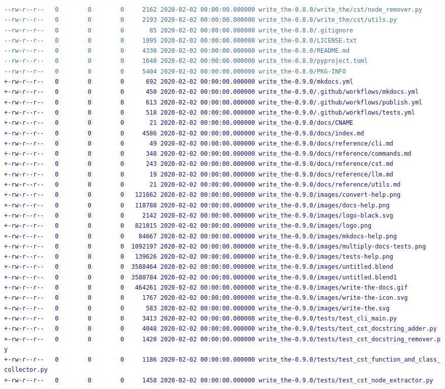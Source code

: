 ```diff
--rw-r--r--   0        0        0     2162 2020-02-02 00:00:00.000000 write_the-0.8.0/write_the/cst/node_remover.py
--rw-r--r--   0        0        0     2193 2020-02-02 00:00:00.000000 write_the-0.8.0/write_the/cst/utils.py
--rw-r--r--   0        0        0       85 2020-02-02 00:00:00.000000 write_the-0.8.0/.gitignore
--rw-r--r--   0        0        0     1095 2020-02-02 00:00:00.000000 write_the-0.8.0/LICENSE.txt
--rw-r--r--   0        0        0     4330 2020-02-02 00:00:00.000000 write_the-0.8.0/README.md
--rw-r--r--   0        0        0     1640 2020-02-02 00:00:00.000000 write_the-0.8.0/pyproject.toml
--rw-r--r--   0        0        0     5404 2020-02-02 00:00:00.000000 write_the-0.8.0/PKG-INFO
+-rw-r--r--   0        0        0      692 2020-02-02 00:00:00.000000 write_the-0.9.0/mkdocs.yml
+-rw-r--r--   0        0        0      450 2020-02-02 00:00:00.000000 write_the-0.9.0/.github/workflows/mkdocs.yml
+-rw-r--r--   0        0        0      613 2020-02-02 00:00:00.000000 write_the-0.9.0/.github/workflows/publish.yml
+-rw-r--r--   0        0        0      518 2020-02-02 00:00:00.000000 write_the-0.9.0/.github/workflows/tests.yml
+-rw-r--r--   0        0        0       21 2020-02-02 00:00:00.000000 write_the-0.9.0/docs/CNAME
+-rw-r--r--   0        0        0     4586 2020-02-02 00:00:00.000000 write_the-0.9.0/docs/index.md
+-rw-r--r--   0        0        0       49 2020-02-02 00:00:00.000000 write_the-0.9.0/docs/reference/cli.md
+-rw-r--r--   0        0        0      348 2020-02-02 00:00:00.000000 write_the-0.9.0/docs/reference/commands.md
+-rw-r--r--   0        0        0      243 2020-02-02 00:00:00.000000 write_the-0.9.0/docs/reference/cst.md
+-rw-r--r--   0        0        0       19 2020-02-02 00:00:00.000000 write_the-0.9.0/docs/reference/llm.md
+-rw-r--r--   0        0        0       21 2020-02-02 00:00:00.000000 write_the-0.9.0/docs/reference/utils.md
+-rw-r--r--   0        0        0   121662 2020-02-02 00:00:00.000000 write_the-0.9.0/images/convert-help.png
+-rw-r--r--   0        0        0   118788 2020-02-02 00:00:00.000000 write_the-0.9.0/images/docs-help.png
+-rw-r--r--   0        0        0     2142 2020-02-02 00:00:00.000000 write_the-0.9.0/images/logo-black.svg
+-rw-r--r--   0        0        0   821015 2020-02-02 00:00:00.000000 write_the-0.9.0/images/logo.png
+-rw-r--r--   0        0        0    84667 2020-02-02 00:00:00.000000 write_the-0.9.0/images/mkdocs-help.png
+-rw-r--r--   0        0        0  1092197 2020-02-02 00:00:00.000000 write_the-0.9.0/images/multiply-docs-tests.png
+-rw-r--r--   0        0        0   139626 2020-02-02 00:00:00.000000 write_the-0.9.0/images/tests-help.png
+-rw-r--r--   0        0        0  3588464 2020-02-02 00:00:00.000000 write_the-0.9.0/images/untitled.blend
+-rw-r--r--   0        0        0  3580784 2020-02-02 00:00:00.000000 write_the-0.9.0/images/untitled.blend1
+-rw-r--r--   0        0        0   464261 2020-02-02 00:00:00.000000 write_the-0.9.0/images/write-the-docs.gif
+-rw-r--r--   0        0        0     1767 2020-02-02 00:00:00.000000 write_the-0.9.0/images/write-the-icon.svg
+-rw-r--r--   0        0        0      583 2020-02-02 00:00:00.000000 write_the-0.9.0/images/write-the.svg
+-rw-r--r--   0        0        0     3413 2020-02-02 00:00:00.000000 write_the-0.9.0/tests/test_cli_main.py
+-rw-r--r--   0        0        0     4048 2020-02-02 00:00:00.000000 write_the-0.9.0/tests/test_cst_docstring_adder.py
+-rw-r--r--   0        0        0     1420 2020-02-02 00:00:00.000000 write_the-0.9.0/tests/test_cst_docstring_remover.py
+-rw-r--r--   0        0        0     1186 2020-02-02 00:00:00.000000 write_the-0.9.0/tests/test_cst_function_and_class_collector.py
+-rw-r--r--   0        0        0     1458 2020-02-02 00:00:00.000000 write_the-0.9.0/tests/test_cst_node_extractor.py
```